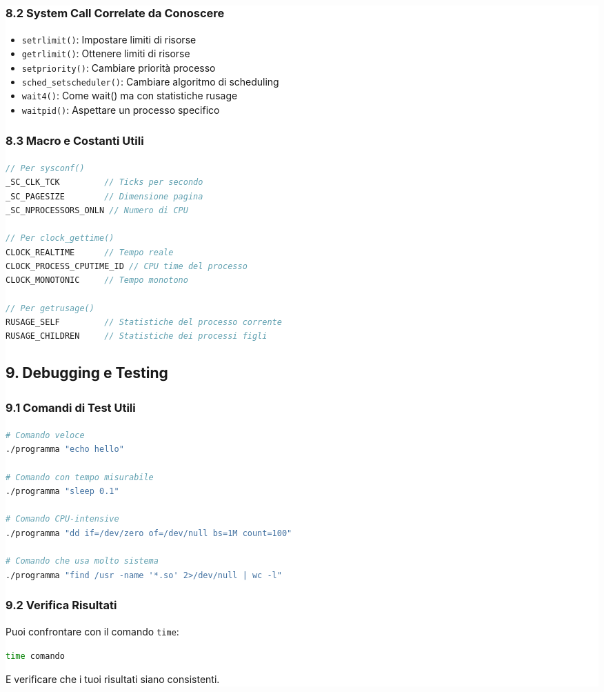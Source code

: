 ### 8.2 System Call Correlate da Conoscere
- `setrlimit()`: Impostare limiti di risorse
- `getrlimit()`: Ottenere limiti di risorse  
- `setpriority()`: Cambiare priorità processo
- `sched_setscheduler()`: Cambiare algoritmo di scheduling
- `wait4()`: Come wait() ma con statistiche rusage
- `waitpid()`: Aspettare un processo specifico

### 8.3 Macro e Costanti Utili
```c
// Per sysconf()
_SC_CLK_TCK         // Ticks per secondo
_SC_PAGESIZE        // Dimensione pagina
_SC_NPROCESSORS_ONLN // Numero di CPU

// Per clock_gettime()
CLOCK_REALTIME      // Tempo reale
CLOCK_PROCESS_CPUTIME_ID // CPU time del processo
CLOCK_MONOTONIC     // Tempo monotono

// Per getrusage()
RUSAGE_SELF         // Statistiche del processo corrente
RUSAGE_CHILDREN     // Statistiche dei processi figli
```

## 9. Debugging e Testing

### 9.1 Comandi di Test Utili
```bash
# Comando veloce
./programma "echo hello"

# Comando con tempo misurabile
./programma "sleep 0.1"

# Comando CPU-intensive
./programma "dd if=/dev/zero of=/dev/null bs=1M count=100"

# Comando che usa molto sistema
./programma "find /usr -name '*.so' 2>/dev/null | wc -l"
```

### 9.2 Verifica Risultati
Puoi confrontare con il comando `time`:
```bash
time comando
```

E verificare che i tuoi risultati siano consistenti.